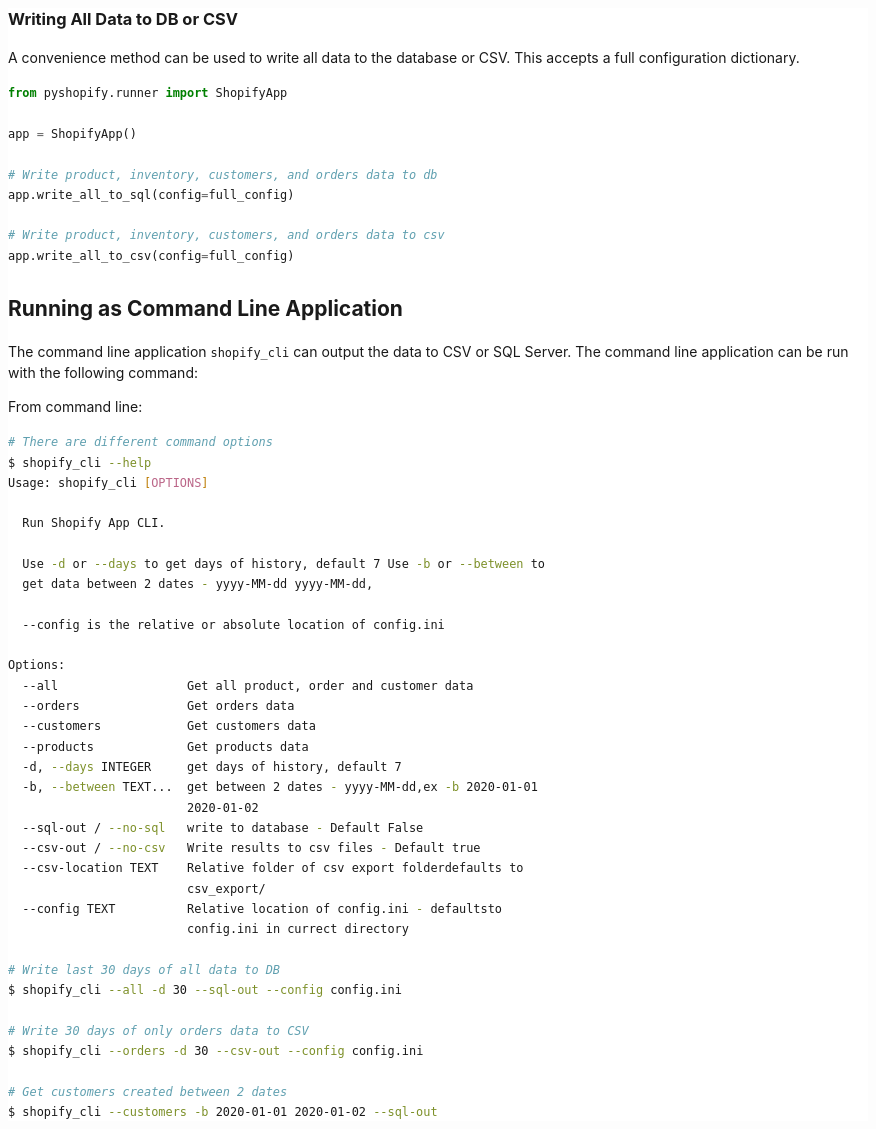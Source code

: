 ### Writing All Data to DB or CSV

A convenience method can be used to write all data to the database or CSV. This accepts a full configuration dictionary.

```python
from pyshopify.runner import ShopifyApp

app = ShopifyApp()

# Write product, inventory, customers, and orders data to db
app.write_all_to_sql(config=full_config)

# Write product, inventory, customers, and orders data to csv
app.write_all_to_csv(config=full_config)
```

## Running as Command Line Application

The command line application `shopify_cli` can output the data to CSV or SQL Server. The command line application can be run with the following command:

From command line:

```bash
# There are different command options
$ shopify_cli --help
Usage: shopify_cli [OPTIONS]

  Run Shopify App CLI.

  Use -d or --days to get days of history, default 7 Use -b or --between to
  get data between 2 dates - yyyy-MM-dd yyyy-MM-dd,

  --config is the relative or absolute location of config.ini

Options:
  --all                  Get all product, order and customer data
  --orders               Get orders data
  --customers            Get customers data
  --products             Get products data
  -d, --days INTEGER     get days of history, default 7
  -b, --between TEXT...  get between 2 dates - yyyy-MM-dd,ex -b 2020-01-01
                         2020-01-02
  --sql-out / --no-sql   write to database - Default False
  --csv-out / --no-csv   Write results to csv files - Default true
  --csv-location TEXT    Relative folder of csv export folderdefaults to
                         csv_export/
  --config TEXT          Relative location of config.ini - defaultsto
                         config.ini in currect directory

# Write last 30 days of all data to DB
$ shopify_cli --all -d 30 --sql-out --config config.ini

# Write 30 days of only orders data to CSV
$ shopify_cli --orders -d 30 --csv-out --config config.ini

# Get customers created between 2 dates
$ shopify_cli --customers -b 2020-01-01 2020-01-02 --sql-out
```

